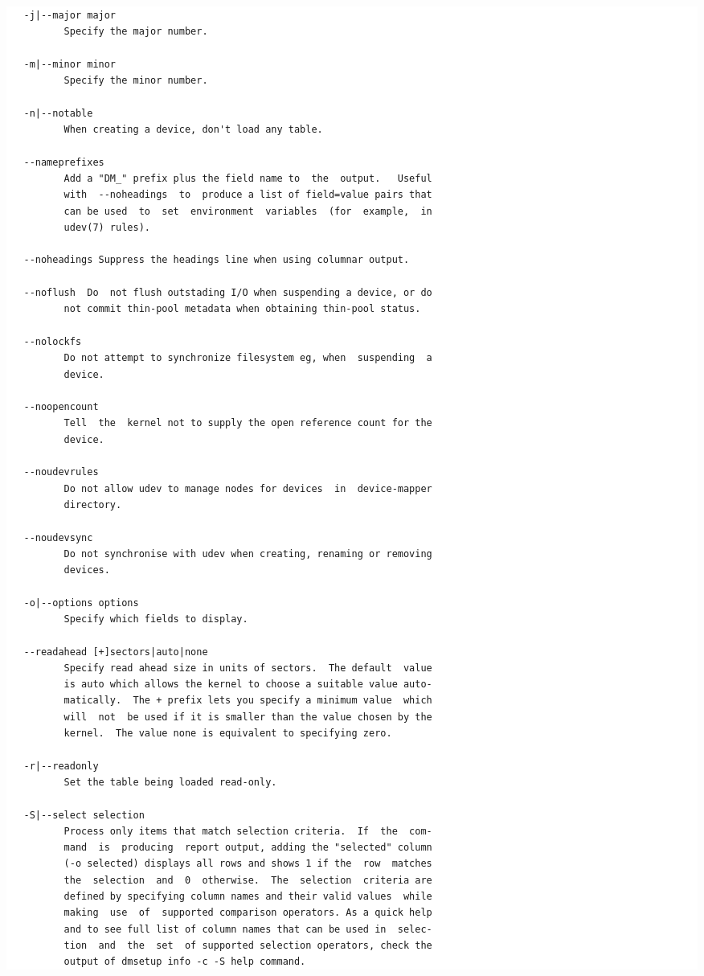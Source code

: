        -j|--major major
              Specify the major number.

       -m|--minor minor
              Specify the minor number.

       -n|--notable
              When creating a device, don't load any table.

       --nameprefixes
              Add a "DM_" prefix plus the field name to  the  output.   Useful
              with  --noheadings  to  produce a list of field=value pairs that
              can be used  to  set  environment  variables  (for  example,  in
              udev(7) rules).

       --noheadings Suppress the headings line when using columnar output.

       --noflush  Do  not flush outstading I/O when suspending a device, or do
              not commit thin-pool metadata when obtaining thin-pool status.

       --nolockfs
              Do not attempt to synchronize filesystem eg, when  suspending  a
              device.

       --noopencount
              Tell  the  kernel not to supply the open reference count for the
              device.

       --noudevrules
              Do not allow udev to manage nodes for devices  in  device-mapper
              directory.

       --noudevsync
              Do not synchronise with udev when creating, renaming or removing
              devices.

       -o|--options options
              Specify which fields to display.

       --readahead [+]sectors|auto|none
              Specify read ahead size in units of sectors.  The default  value
              is auto which allows the kernel to choose a suitable value auto‐
              matically.  The + prefix lets you specify a minimum value  which
              will  not  be used if it is smaller than the value chosen by the
              kernel.  The value none is equivalent to specifying zero.

       -r|--readonly
              Set the table being loaded read-only.

       -S|--select selection
              Process only items that match selection criteria.  If  the  com‐
              mand  is  producing  report output, adding the "selected" column
              (-o selected) displays all rows and shows 1 if the  row  matches
              the  selection  and  0  otherwise.  The  selection  criteria are
              defined by specifying column names and their valid values  while
              making  use  of  supported comparison operators. As a quick help
              and to see full list of column names that can be used in  selec‐
              tion  and  the  set  of supported selection operators, check the
              output of dmsetup info -c -S help command.

